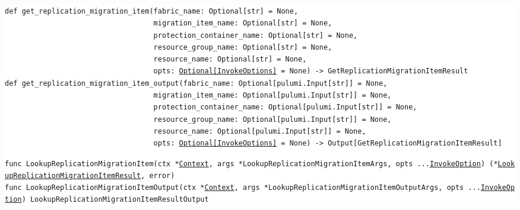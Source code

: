 
<div>
<pulumi-choosable type="language" values="python">
<div class="highlight"><pre class="chroma"><code class="language-python" data-lang="python"
><span class="k">def </span>get_replication_migration_item<span class="p">(</span><span class="nx">fabric_name</span><span class="p">:</span> <span class="nx">Optional[str]</span> = None<span class="p">,</span>
                                   <span class="nx">migration_item_name</span><span class="p">:</span> <span class="nx">Optional[str]</span> = None<span class="p">,</span>
                                   <span class="nx">protection_container_name</span><span class="p">:</span> <span class="nx">Optional[str]</span> = None<span class="p">,</span>
                                   <span class="nx">resource_group_name</span><span class="p">:</span> <span class="nx">Optional[str]</span> = None<span class="p">,</span>
                                   <span class="nx">resource_name</span><span class="p">:</span> <span class="nx">Optional[str]</span> = None<span class="p">,</span>
                                   <span class="nx">opts</span><span class="p">:</span> <span class="nx"><a href="/docs/reference/pkg/python/pulumi/#pulumi.InvokeOptions">Optional[InvokeOptions]</a></span> = None<span class="p">) -&gt;</span> <span>GetReplicationMigrationItemResult</span
><span class="k">
def </span>get_replication_migration_item_output<span class="p">(</span><span class="nx">fabric_name</span><span class="p">:</span> <span class="nx">Optional[pulumi.Input[str]]</span> = None<span class="p">,</span>
                                   <span class="nx">migration_item_name</span><span class="p">:</span> <span class="nx">Optional[pulumi.Input[str]]</span> = None<span class="p">,</span>
                                   <span class="nx">protection_container_name</span><span class="p">:</span> <span class="nx">Optional[pulumi.Input[str]]</span> = None<span class="p">,</span>
                                   <span class="nx">resource_group_name</span><span class="p">:</span> <span class="nx">Optional[pulumi.Input[str]]</span> = None<span class="p">,</span>
                                   <span class="nx">resource_name</span><span class="p">:</span> <span class="nx">Optional[pulumi.Input[str]]</span> = None<span class="p">,</span>
                                   <span class="nx">opts</span><span class="p">:</span> <span class="nx"><a href="/docs/reference/pkg/python/pulumi/#pulumi.InvokeOptions">Optional[InvokeOptions]</a></span> = None<span class="p">) -&gt;</span> <span>Output[GetReplicationMigrationItemResult]</span
></code></pre></div>
</pulumi-choosable>
</div>


<div>
<pulumi-choosable type="language" values="go">
<div class="highlight"><pre class="chroma"><code class="language-go" data-lang="go"
><span class="k">func </span>LookupReplicationMigrationItem<span class="p">(</span><span class="nx">ctx</span><span class="p"> *</span><span class="nx"><a href="https://pkg.go.dev/github.com/pulumi/pulumi/sdk/v3/go/pulumi?tab=doc#Context">Context</a></span><span class="p">,</span> <span class="nx">args</span><span class="p"> *</span><span class="nx">LookupReplicationMigrationItemArgs</span><span class="p">,</span> <span class="nx">opts</span><span class="p"> ...</span><span class="nx"><a href="https://pkg.go.dev/github.com/pulumi/pulumi/sdk/v3/go/pulumi?tab=doc#InvokeOption">InvokeOption</a></span><span class="p">) (*<span class="nx"><a href="#result">LookupReplicationMigrationItemResult</a></span>, error)</span
><span class="k">
func </span>LookupReplicationMigrationItemOutput<span class="p">(</span><span class="nx">ctx</span><span class="p"> *</span><span class="nx"><a href="https://pkg.go.dev/github.com/pulumi/pulumi/sdk/v3/go/pulumi?tab=doc#Context">Context</a></span><span class="p">,</span> <span class="nx">args</span><span class="p"> *</span><span class="nx">LookupReplicationMigrationItemOutputArgs</span><span class="p">,</span> <span class="nx">opts</span><span class="p"> ...</span><span class="nx"><a href="https://pkg.go.dev/github.com/pulumi/pulumi/sdk/v3/go/pulumi?tab=doc#InvokeOption">InvokeOption</a></span><span class="p">) LookupReplicationMigrationItemResultOutput</span
></code></pre></div>
